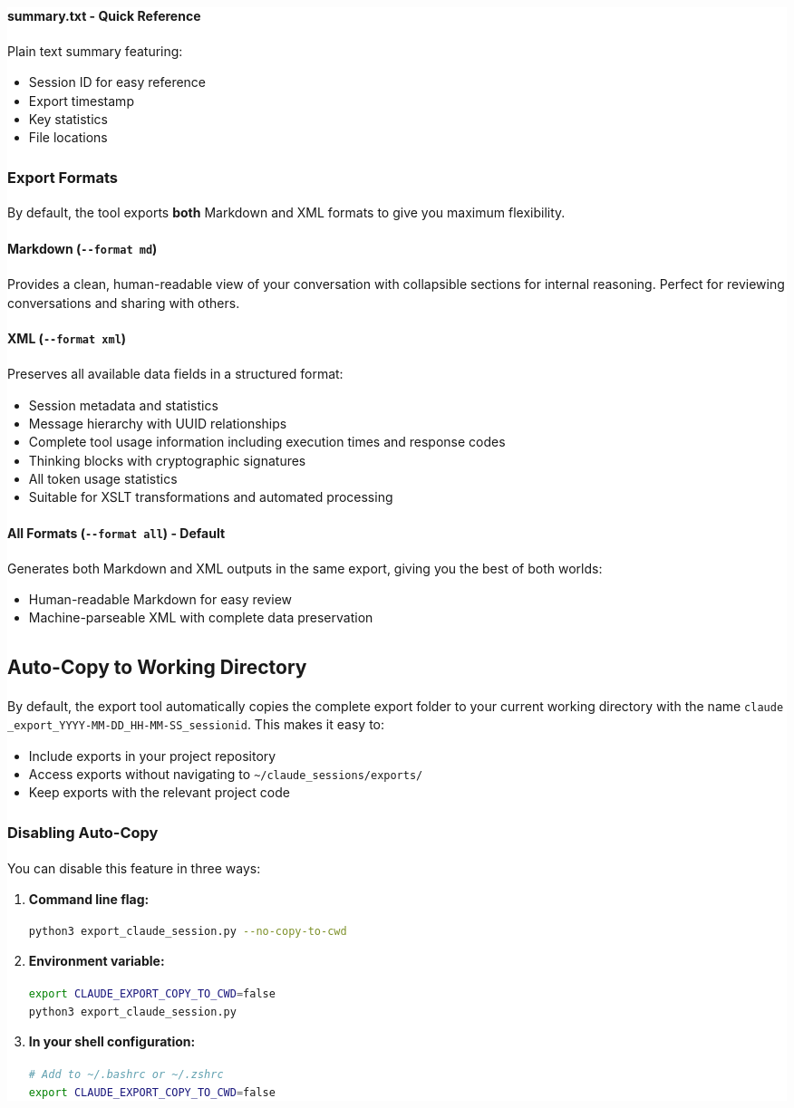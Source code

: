 #### **summary.txt** - Quick Reference
Plain text summary featuring:
- Session ID for easy reference
- Export timestamp
- Key statistics
- File locations

### Export Formats

By default, the tool exports **both** Markdown and XML formats to give you maximum flexibility.

#### Markdown (`--format md`)
Provides a clean, human-readable view of your conversation with collapsible sections for internal reasoning. Perfect for reviewing conversations and sharing with others.

#### XML (`--format xml`)
Preserves all available data fields in a structured format:
- Session metadata and statistics
- Message hierarchy with UUID relationships
- Complete tool usage information including execution times and response codes
- Thinking blocks with cryptographic signatures
- All token usage statistics
- Suitable for XSLT transformations and automated processing

#### All Formats (`--format all`) - **Default**
Generates both Markdown and XML outputs in the same export, giving you the best of both worlds:
- Human-readable Markdown for easy review
- Machine-parseable XML with complete data preservation

## Auto-Copy to Working Directory

By default, the export tool automatically copies the complete export folder to your current working directory with the name `claude_export_YYYY-MM-DD_HH-MM-SS_sessionid`. This makes it easy to:
- Include exports in your project repository
- Access exports without navigating to `~/claude_sessions/exports/`
- Keep exports with the relevant project code

### Disabling Auto-Copy

You can disable this feature in three ways:

1. **Command line flag:**
   ```bash
   python3 export_claude_session.py --no-copy-to-cwd
   ```

2. **Environment variable:**
   ```bash
   export CLAUDE_EXPORT_COPY_TO_CWD=false
   python3 export_claude_session.py
   ```

3. **In your shell configuration:**
   ```bash
   # Add to ~/.bashrc or ~/.zshrc
   export CLAUDE_EXPORT_COPY_TO_CWD=false
   ```
